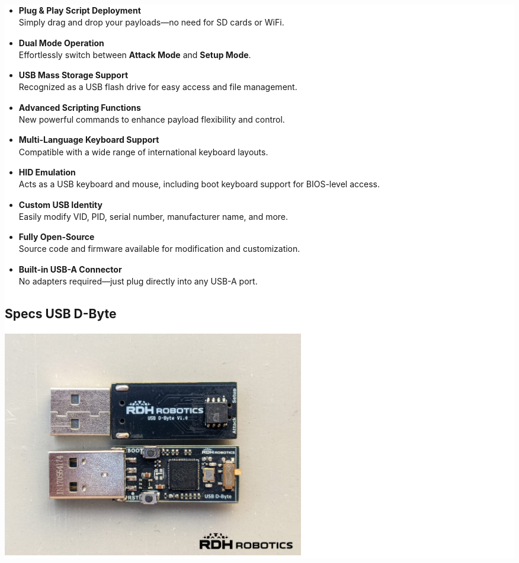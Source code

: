 - **Plug & Play Script Deployment**  
  Simply drag and drop your payloads—no need for SD cards or WiFi.

- **Dual Mode Operation**  
  Effortlessly switch between **Attack Mode** and **Setup Mode**.

- **USB Mass Storage Support**  
  Recognized as a USB flash drive for easy access and file management.

- **Advanced Scripting Functions**  
  New powerful commands to enhance payload flexibility and control.

- **Multi-Language Keyboard Support**  
  Compatible with a wide range of international keyboard layouts.

- **HID Emulation**  
  Acts as a USB keyboard and mouse, including boot keyboard support for BIOS-level access.

- **Custom USB Identity**  
  Easily modify VID, PID, serial number, manufacturer name, and more.

- **Fully Open-Source**  
  Source code and firmware available for modification and customization.

- **Built-in USB-A Connector**  
  No adapters required—just plug directly into any USB-A port.


## Specs USB D-Byte
<img src='/src/img/USBDByte4.jpeg' width='500px' alt='USB D-Byte' />
<br />
